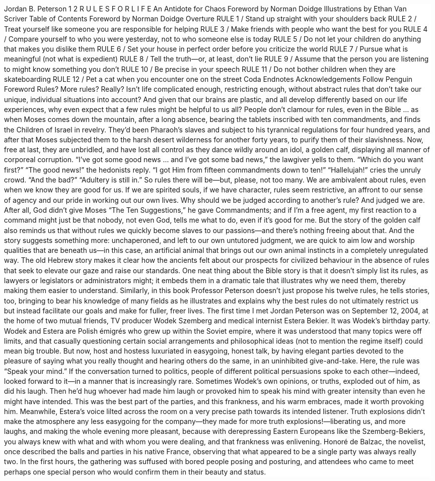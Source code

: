  Jordan B. Peterson 1 2 R U L E S F O R L I F E An Antidote for Chaos Foreword by Norman Doidge Illustrations by Ethan Van Scriver Table of Contents Foreword by Norman Doidge Overture RULE 1 / Stand up straight with your shoulders back RULE 2 / Treat yourself like someone you are responsible for helping RULE 3 / Make friends with people who want the best for you RULE 4 / Compare yourself to who you were yesterday, not to who someone else is today RULE 5 / Do not let your children do anything that makes you dislike them RULE 6 / Set your house in perfect order before you criticize the world RULE 7 / Pursue what is meaningful (not what is expedient) RULE 8 / Tell the truth—or, at least, don’t lie RULE 9 / Assume that the person you are listening to might know something you don’t RULE 10 / Be precise in your speech RULE 11 / Do not bother children when they are skateboarding RULE 12 / Pet a cat when you encounter one on the street Coda Endnotes Acknowledgements Follow Penguin Foreword Rules? More rules? Really? Isn’t life complicated enough, restricting enough, without abstract rules that don’t take our unique, individual situations into account? And given that our brains are plastic, and all develop differently based on our life experiences, why even expect that a few rules might be helpful to us all? People don’t clamour for rules, even in the Bible … as when Moses comes down the mountain, after a long absence, bearing the tablets inscribed with ten commandments, and finds the Children of Israel in revelry. They’d been Pharaoh’s slaves and subject to his tyrannical regulations for four hundred years, and after that Moses subjected them to the harsh desert wilderness for another forty years, to purify them of their slavishness. Now, free at last, they are unbridled, and have lost all control as they dance wildly around an idol, a golden calf, displaying all manner of corporeal corruption. “I’ve got some good news … and I’ve got some bad news,” the lawgiver yells to them. “Which do you want first?” “The good news!” the hedonists reply. “I got Him from fifteen commandments down to ten!” “Hallelujah!” cries the unruly crowd. “And the bad?” “Adultery is still in.” So rules there will be—but, please, not too many. We are ambivalent about rules, even when we know they are good for us. If we are spirited souls, if we have character, rules seem restrictive, an affront to our sense of agency and our pride in working out our own lives. Why should we be judged according to another’s rule? And judged we are. After all, God didn’t give Moses “The Ten Suggestions,” he gave Commandments; and if I’m a free agent, my first reaction to a command might just be that nobody, not even God, tells me what to do, even if it’s good for me. But the story of the golden calf also reminds us that without rules we quickly become slaves to our passions—and there’s nothing freeing about that. And the story suggests something more: unchaperoned, and left to our own untutored judgment, we are quick to aim low and worship qualities that are beneath us—in this case, an artificial animal that brings out our own animal instincts in a completely unregulated way. The old Hebrew story makes it clear how the ancients felt about our prospects for civilized behaviour in the absence of rules that seek to elevate our gaze and raise our standards. One neat thing about the Bible story is that it doesn’t simply list its rules, as lawyers or legislators or administrators might; it embeds them in a dramatic tale that illustrates why we need them, thereby making them easier to understand. Similarly, in this book Professor Peterson doesn’t just propose his twelve rules, he tells stories, too, bringing to bear his knowledge of many fields as he illustrates and explains why the best rules do not ultimately restrict us but instead facilitate our goals and make for fuller, freer lives. The first time I met Jordan Peterson was on September 12, 2004, at the home of two mutual friends, TV producer Wodek Szemberg and medical internist Estera Bekier. It was Wodek’s birthday party. Wodek and Estera are Polish émigrés who grew up within the Soviet empire, where it was understood that many topics were off limits, and that casually questioning certain social arrangements and philosophical ideas (not to mention the regime itself) could mean big trouble. But now, host and hostess luxuriated in easygoing, honest talk, by having elegant parties devoted to the pleasure of saying what you really thought and hearing others do the same, in an uninhibited give-and-take. Here, the rule was “Speak your mind.” If the conversation turned to politics, people of different political persuasions spoke to each other—indeed, looked forward to it—in a manner that is increasingly rare. Sometimes Wodek’s own opinions, or truths, exploded out of him, as did his laugh. Then he’d hug whoever had made him laugh or provoked him to speak his mind with greater intensity than even he might have intended. This was the best part of the parties, and this frankness, and his warm embraces, made it worth provoking him. Meanwhile, Estera’s voice lilted across the room on a very precise path towards its intended listener. Truth explosions didn’t make the atmosphere any less easygoing for the company—they made for more truth explosions!—liberating us, and more laughs, and making the whole evening more pleasant, because with derepressing Eastern Europeans like the Szemberg-Bekiers, you always knew with what and with whom you were dealing, and that frankness was enlivening. Honoré de Balzac, the novelist, once described the balls and parties in his native France, observing that what appeared to be a single party was always really two. In the first hours, the gathering was suffused with bored people posing and posturing, and attendees who came to meet perhaps one special person who would confirm them in their beauty and status.